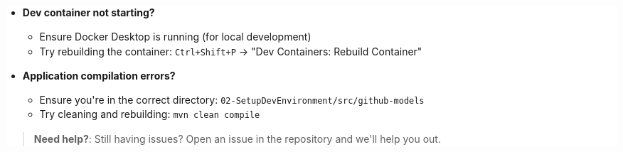- **Dev container not starting?** 
  - Ensure Docker Desktop is running (for local development)
  - Try rebuilding the container: `Ctrl+Shift+P` → "Dev Containers: Rebuild Container"

- **Application compilation errors?**
  - Ensure you're in the correct directory: `02-SetupDevEnvironment/src/github-models`
  - Try cleaning and rebuilding: `mvn clean compile`

> **Need help?**: Still having issues? Open an issue in the repository and we'll help you out.
